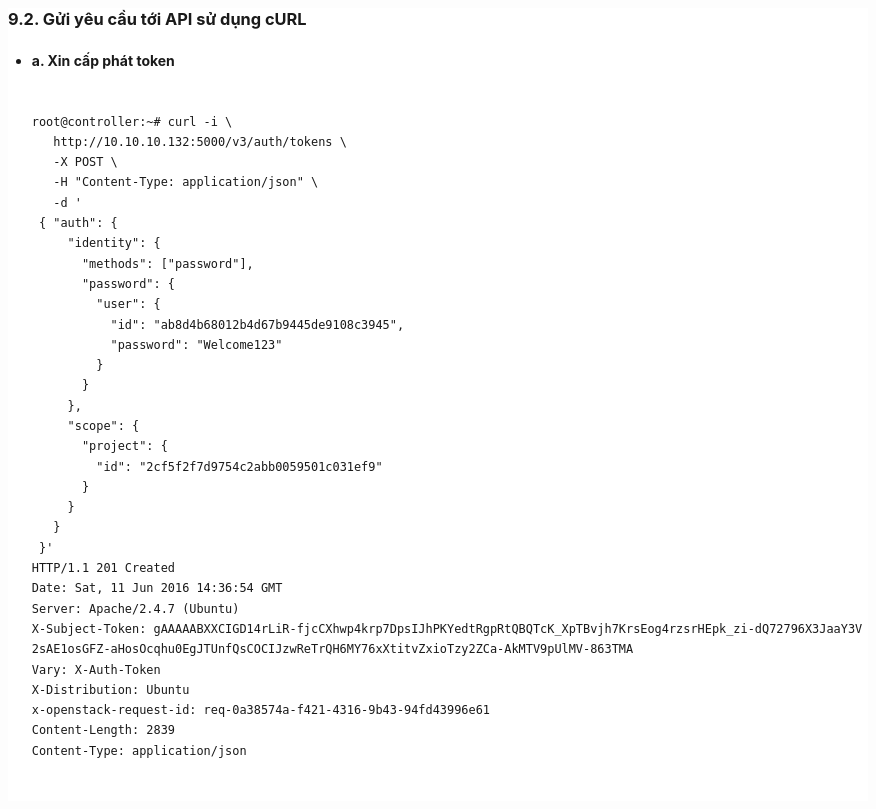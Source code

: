 <h3><a name="cURL">9.2. Gửi yêu cầu tới API sử dụng cURL</a></h3>
<div>
<ul>
<li><h4>a. Xin cấp phát token</h4>
<pre>
<code>
root@controller:~# curl -i \
   http://10.10.10.132:5000/v3/auth/tokens \
   -X POST \
   -H "Content-Type: application/json" \
   -d '
 { "auth": {
     "identity": {
       "methods": ["password"],
       "password": {
         "user": {
           "id": "ab8d4b68012b4d67b9445de9108c3945",
           "password": "Welcome123"
         }
       }
     },
     "scope": {
       "project": {
         "id": "2cf5f2f7d9754c2abb0059501c031ef9"
       }
     }
   }
 }' 
HTTP/1.1 201 Created
Date: Sat, 11 Jun 2016 14:36:54 GMT
Server: Apache/2.4.7 (Ubuntu)
X-Subject-Token: gAAAAABXXCIGD14rLiR-fjcCXhwp4krp7DpsIJhPKYedtRgpRtQBQTcK_XpTBvjh7KrsEog4rzsrHEpk_zi-dQ72796X3JaaY3V2sAE1osGFZ-aHosOcqhu0EgJTUnfQsCOCIJzwReTrQH6MY76xXtitvZxioTzy2ZCa-AkMTV9pUlMV-863TMA
Vary: X-Auth-Token
X-Distribution: Ubuntu
x-openstack-request-id: req-0a38574a-f421-4316-9b43-94fd43996e61
Content-Length: 2839
Content-Type: application/json
